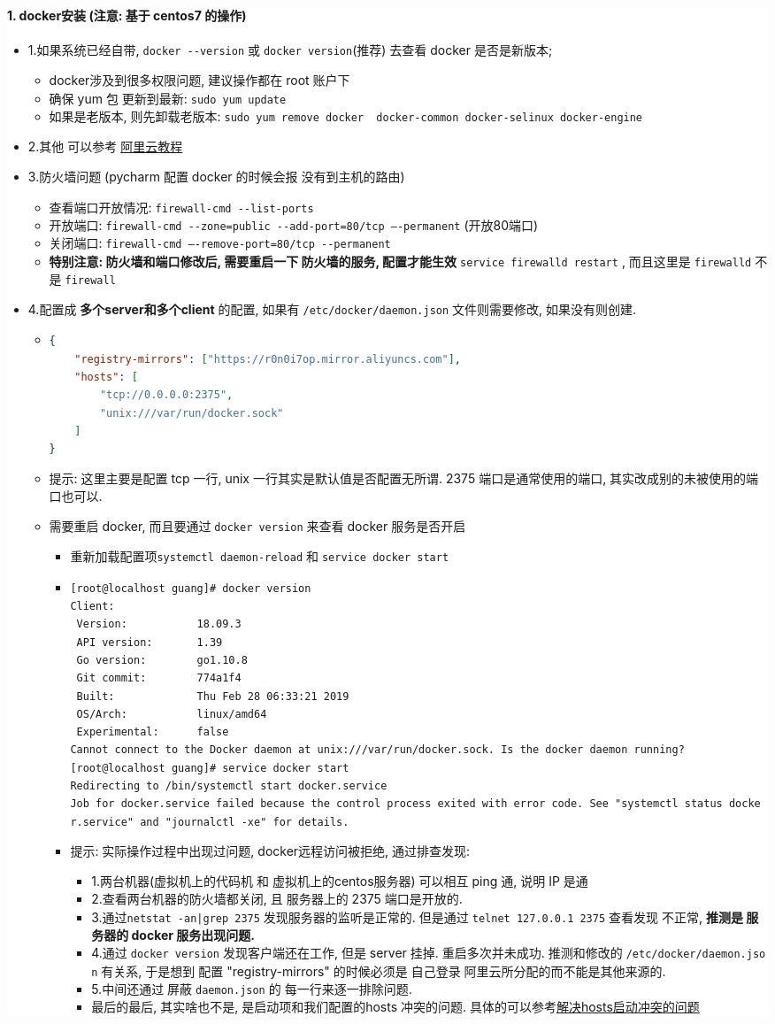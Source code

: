 #### 1. docker安装  (注意: 基于 centos7 的操作)

- 1.如果系统已经自带, `docker --version` 或 `docker version`(推荐) 去查看 docker 是否是新版本;

  - docker涉及到很多权限问题, 建议操作都在 root 账户下
  - 确保 yum 包 更新到最新: `sudo yum update`
  - 如果是老版本, 则先卸载老版本:  `sudo yum remove docker  docker-common docker-selinux docker-engine`

- 2.其他 可以参考 [阿里云教程](https://help.aliyun.com/document_detail/60742.html) 

- 3.防火墙问题  (pycharm 配置 docker 的时候会报  没有到主机的路由)

  - 查看端口开放情况: `firewall-cmd --list-ports`
  - 开放端口: `firewall-cmd --zone=public --add-port=80/tcp –-permanent`     (开放80端口)
  - 关闭端口: `firewall-cmd –-remove-port=80/tcp --permanent`
  - **特别注意: 防火墙和端口修改后, 需要重启一下 防火墙的服务, 配置才能生效**  `service firewalld restart`  ,  而且这里是  `firewalld`  不是 `firewall`

- 4.配置成 **多个server和多个client** 的配置, 如果有 `/etc/docker/daemon.json` 文件则需要修改, 如果没有则创建.

  - ```json
    {
        "registry-mirrors": ["https://r0n0i7op.mirror.aliyuncs.com"],
        "hosts": [
            "tcp://0.0.0.0:2375",
            "unix:///var/run/docker.sock"
        ]
    }
    ```

  - 提示:  这里主要是配置 tcp 一行, unix 一行其实是默认值是否配置无所谓.    2375 端口是通常使用的端口, 其实改成别的未被使用的端口也可以.  

  - 需要重启 docker, 而且要通过 `docker version` 来查看  docker 服务是否开启

    - 重新加载配置项`systemctl daemon-reload` 和 `service docker start`

    - ```shell
      [root@localhost guang]# docker version
      Client:
       Version:           18.09.3
       API version:       1.39
       Go version:        go1.10.8
       Git commit:        774a1f4
       Built:             Thu Feb 28 06:33:21 2019
       OS/Arch:           linux/amd64
       Experimental:      false
      Cannot connect to the Docker daemon at unix:///var/run/docker.sock. Is the docker daemon running?
      [root@localhost guang]# service docker start
      Redirecting to /bin/systemctl start docker.service
      Job for docker.service failed because the control process exited with error code. See "systemctl status docker.service" and "journalctl -xe" for details.
      ```

    - 提示:  实际操作过程中出现过问题, docker远程访问被拒绝, 通过排查发现:

      - 1.两台机器(虚拟机上的代码机 和 虚拟机上的centos服务器) 可以相互 ping 通, 说明 IP 是通
      - 2.查看两台机器的防火墙都关闭, 且 服务器上的 2375 端口是开放的.
      - 3.通过`netstat -an|grep 2375` 发现服务器的监听是正常的. 但是通过   `telnet 127.0.0.1 2375` 查看发现  不正常, **推测是 服务器的 docker 服务出现问题.**  
      - 4.通过  `docker version` 发现客户端还在工作, 但是 server 挂掉. 重启多次并未成功. 推测和修改的 `/etc/docker/daemon.json` 有关系, 于是想到 配置 "registry-mirrors" 的时候必须是 自己登录 阿里云所分配的而不能是其他来源的.  
      - 5.中间还通过 屏蔽 `daemon.json` 的 每一行来逐一排除问题. 
      - 最后的最后, 其实啥也不是, 是启动项和我们配置的hosts 冲突的问题. 具体的可以参考[解决hosts启动冲突的问题](https://blog.csdn.net/jerry010101/article/details/85817893)
